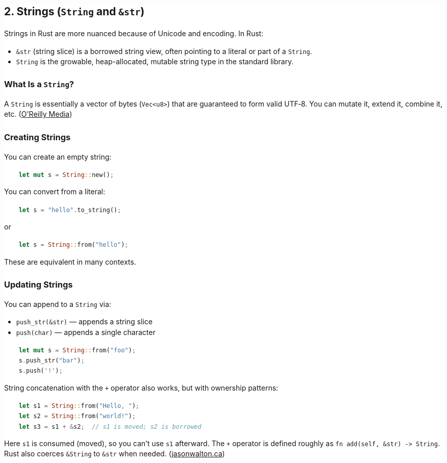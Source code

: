## 2. Strings (`String` and `&str`)

Strings in Rust are more nuanced because of Unicode and encoding. In Rust:

* `&str` (string slice) is a borrowed string view, often pointing to a literal or part of a `String`.
* `String` is the growable, heap-allocated, mutable string type in the standard library.

### What Is a `String`?

A `String` is essentially a vector of bytes (`Vec<u8>`) that are guaranteed to form valid UTF‑8. 
You can mutate it, extend it, combine it, etc.  ([O'Reilly Media][3])

### Creating Strings

You can create an empty string:

```rust
    let mut s = String::new();
```

You can convert from a literal:

```rust
    let s = "hello".to_string();
```

or

```rust
    let s = String::from("hello");
```

These are equivalent in many contexts.

### Updating Strings

You can append to a `String` via:

* `push_str(&str)` — appends a string slice
* `push(char)` — appends a single character

```rust
    let mut s = String::from("foo");
    s.push_str("bar");
    s.push('!');
```

String concatenation with the `+` operator also works, but with ownership patterns:

```rust
    let s1 = String::from("Hello, ");
    let s2 = String::from("world!");
    let s3 = s1 + &s2;  // s1 is moved; s2 is borrowed
```

Here `s1` is consumed (moved), so you can’t use `s1` afterward. 
The `+` operator is defined roughly as `fn add(self, &str) -> String`. 
Rust also coerces `&String` to `&str` when needed. ([jasonwalton.ca][2])


[1]: https://docs.w3cub.com/rust/book/ch08-00-common-collections.html?utm_source=chatgpt.com "8. Common Collections - Rust - W3cubDocs"
[2]: https://jasonwalton.ca/rust-book-abridged/ch08-common-collections/?utm_source=chatgpt.com "8 - Common Collections | The rs Book"
[3]: https://www.oreilly.com/library/view/the-rust-programming/9781492067665/xhtml/ch08.xhtml?utm_source=chatgpt.com "The Rust Programming Language - The Rust Programming Language [Book]"
